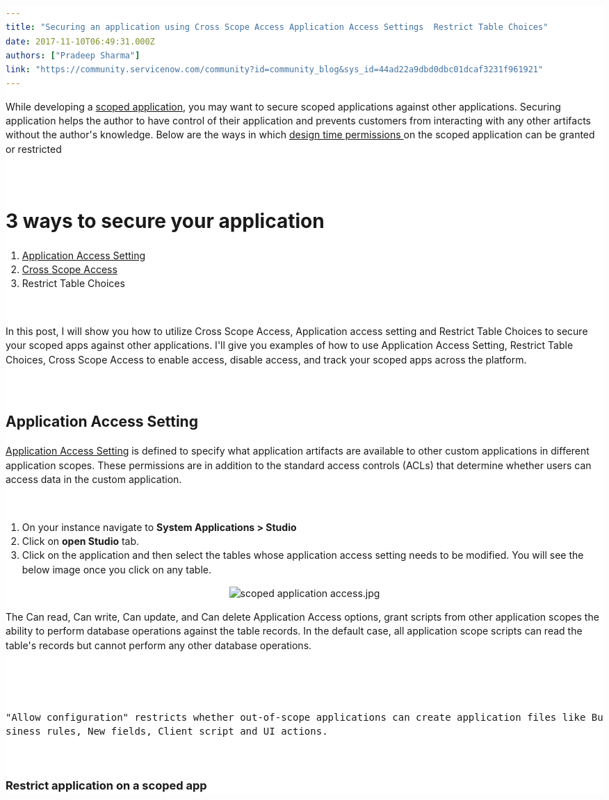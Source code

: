 ```yaml
---
title: "Securing an application using Cross Scope Access Application Access Settings  Restrict Table Choices"
date: 2017-11-10T06:49:31.000Z
authors: ["Pradeep Sharma"]
link: "https://community.servicenow.com/community?id=community_blog&sys_id=44ad22a9dbd0dbc01dcaf3231f961921"
---
```

<p>While developing a <a title="ocs.servicenow.com/bundle/jakarta-application-development/page/build/applications/concept/c_ApplicationScope.html" href="https://docs.servicenow.com/bundle/jakarta-application-development/page/build/applications/concept/c_ApplicationScope.html" rel="nofollow">scoped application,</a> you may want to secure scoped applications against other applications. Securing application helps the author to have control of their application and prevents customers from interacting with any other artifacts without the author&#39;s knowledge. Below are the ways in which <a title="ocs.servicenow.com/bundle/helsinki-application-development/page/build/applications/concept/c_DefaultDesignAccessPermissions.html" href="https://docs.servicenow.com/bundle/helsinki-application-development/page/build/applications/concept/c_DefaultDesignAccessPermissions.html" rel="nofollow">design time permissions </a>on the scoped application can be granted or restricted</p>
<p> </p>
<h1>3 ways to secure your application</h1>
<ol><li><a title="ocs.servicenow.com/bundle/jakarta-application-development/page/build/applications/concept/c_ApplicationAccessSettings.html" href="https://docs.servicenow.com/bundle/jakarta-application-development/page/build/applications/concept/c_ApplicationAccessSettings.html" rel="nofollow">Application Access Setting</a></li><li><a title="ocs.servicenow.com/bundle/jakarta-application-development/page/build/applications/reference/c_CrossScopePrivilegeRecord.html" href="https://docs.servicenow.com/bundle/jakarta-application-development/page/build/applications/reference/c_CrossScopePrivilegeRecord.html" rel="nofollow">Cross Scope Access</a></li><li>Restrict Table Choices</li></ol>
<p> </p>
<p>In this post, I will show you how to utilize Cross Scope Access, Application access setting and Restrict Table Choices to secure your scoped apps against other applications. I&#39;ll give you examples of how to use Application Access Setting, Restrict Table Choices, Cross Scope Access to enable access, disable access, and track your scoped apps across the platform.</p>
<p> </p>
<h2>Application Access Setting</h2>
<p><a title="eveloper.servicenow.com/app.do#!/document/content/app_store_doc_parts_of_application_jakarta_c_ApplicationAccessSettings?v&#61;jakarta" href="https://developer.servicenow.com/app.do#!/document/content/app_store_doc_parts_of_application_jakarta_c_ApplicationAccessSettings?v&#61;jakarta" rel="nofollow">Application Access Setting</a> is defined to specify what application artifacts are available to other custom applications in different application scopes. These permissions are in addition to the standard access controls (ACLs) that determine whether users can access data in the custom application.</p>
<p> </p>
<ol style="list-style-type: decimal;"><li>On your instance navigate to <strong>System Applications &gt; Studio</strong></li><li>Click on <strong>open Studio</strong> tab.</li><li>Click on the application and then select the tables whose application access setting needs to be modified. You will see the below image once you click on any table.</li></ol>
<p style="text-align: center;"><img class="image-9 jive-image" style="width: 620px; height: 145px;" src="02f13ff1db1cdfc0b322f4621f961920.iix" alt="scoped application access.jpg" /></p>
<p>The Can read, Can write, Can update, and Can delete Application Access options, grant scripts from other application scopes the ability to perform database operations against the table records. In the default case, all application scope scripts can read the table&#39;s records but cannot perform any other database operations.</p>
<p> </p>
<p> </p>
<pre class="jive_text_macro jive_macro_alert">&#34;Allow configuration&#34; restricts whether out-of-scope applications can create application files like Business rules, New fields, Client script and UI actions.</pre>
<p> </p>
<h3>Restrict application on a scoped app</h3>